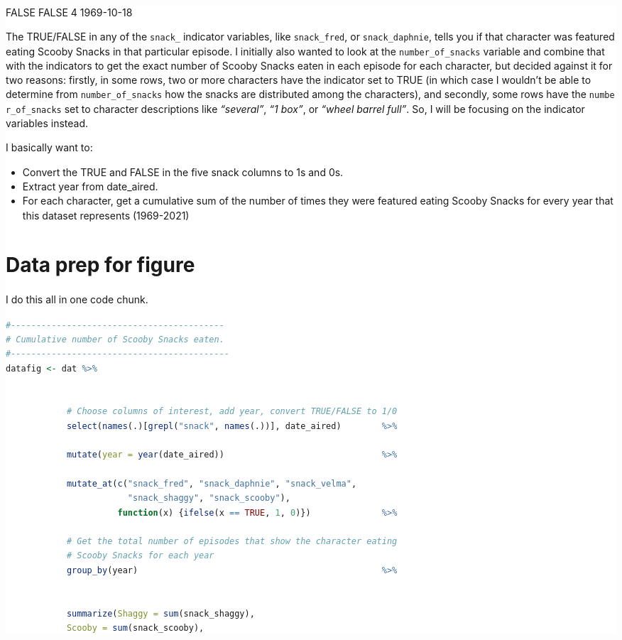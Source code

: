 </td>
<td style="text-align:left;">
FALSE
</td>
<td style="text-align:left;">
FALSE
</td>
<td style="text-align:left;">
4
</td>
<td style="text-align:left;">
1969-10-18
</td>
</tr>
</tbody>
</table>

The TRUE/FALSE in any of the `snack_` indicator variables, like
`snack_fred`, or `snack_daphnie`, tells you if that character was
featured eating Scooby Snacks in that particular episode. I initially
also wanted to look at the `number_of_snacks` variable and combine that
with the indicators to get the exact number of Scooby Snacks eaten in
each episode for each character, but decided against it for two reasons:
firstly, in some rows, two or more characters have the indicator set to
TRUE (in which case I wouldn’t be able to determine from
`number_of_snacks` how the snacks are distributed among the characters),
and secondly, some rows have the `number_of_snacks` set to character
descriptions like *“several”*, *“1 box”*, or *“wheel barrel full”*. So,
I will be focusing on the indicator variables instead.

I basically want to:

-   Convert the TRUE and FALSE in the five snack columns to 1s and 0s.
-   Extract year from date\_aired.
-   For each character, get a cumulative sum of the number of times they
    were featured eating Scooby Snacks for every year that this dataset
    represents (1969-2021)

# Data prep for figure

I do this all in one code chunk.

``` r
#------------------------------------------
# Cumulative number of Scooby Snacks eaten.
#-------------------------------------------
datafig <- dat %>%
  
  
            # Choose columns of interest, add year, convert TRUE/FALSE to 1/0
            select(names(.)[grepl("snack", names(.))], date_aired)        %>%
  
            mutate(year = year(date_aired))                               %>%
  
            mutate_at(c("snack_fred", "snack_daphnie", "snack_velma",
                        "snack_shaggy", "snack_scooby"), 
                      function(x) {ifelse(x == TRUE, 1, 0)})              %>%
  
            # Get the total number of episodes that show the character eating
            # Scooby Snacks for each year
            group_by(year)                                                %>%
  
  
            summarize(Shaggy = sum(snack_shaggy),
            Scooby = sum(snack_scooby),
```